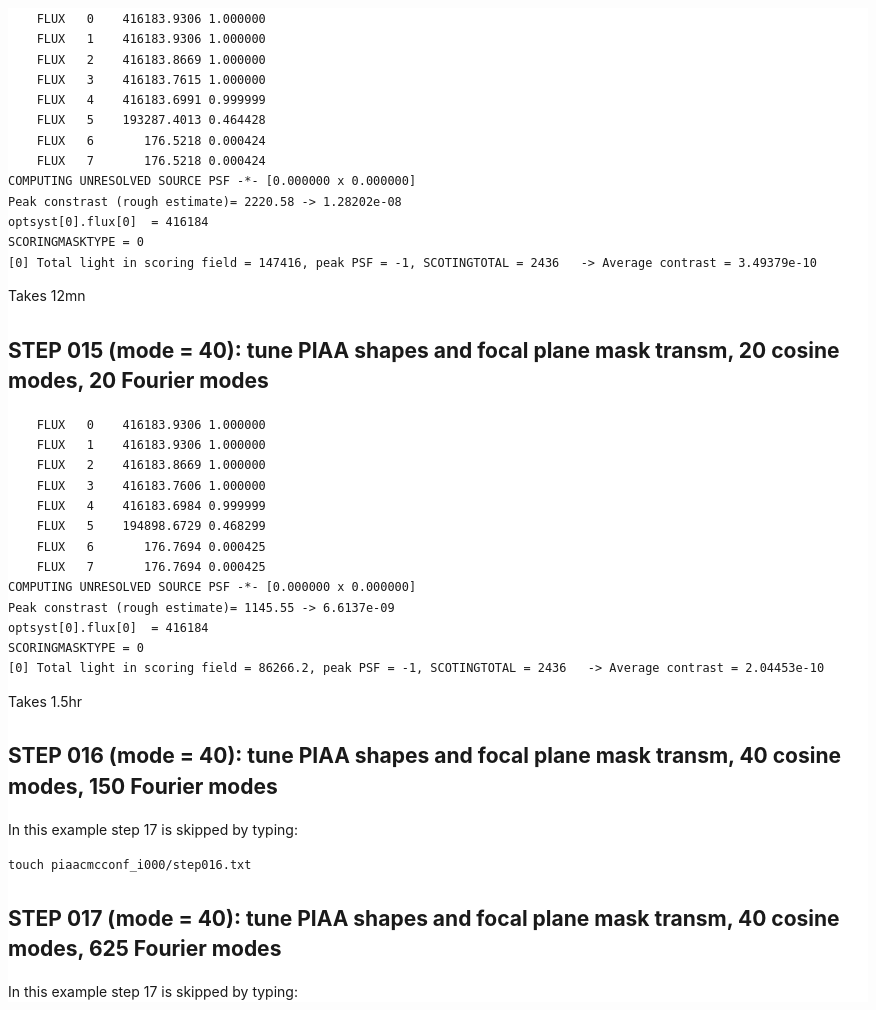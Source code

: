 ~~~
    FLUX   0    416183.9306 1.000000
    FLUX   1    416183.9306 1.000000
    FLUX   2    416183.8669 1.000000
    FLUX   3    416183.7615 1.000000
    FLUX   4    416183.6991 0.999999
    FLUX   5    193287.4013 0.464428
    FLUX   6       176.5218 0.000424
    FLUX   7       176.5218 0.000424
COMPUTING UNRESOLVED SOURCE PSF -*- [0.000000 x 0.000000]
Peak constrast (rough estimate)= 2220.58 -> 1.28202e-08
optsyst[0].flux[0]  = 416184
SCORINGMASKTYPE = 0
[0] Total light in scoring field = 147416, peak PSF = -1, SCOTINGTOTAL = 2436   -> Average contrast = 3.49379e-10
~~~

Takes 12mn

## STEP 015 (mode = 40): tune PIAA shapes and focal plane mask transm, 20 cosine modes, 20 Fourier modes

~~~
    FLUX   0    416183.9306 1.000000
    FLUX   1    416183.9306 1.000000
    FLUX   2    416183.8669 1.000000
    FLUX   3    416183.7606 1.000000
    FLUX   4    416183.6984 0.999999
    FLUX   5    194898.6729 0.468299
    FLUX   6       176.7694 0.000425
    FLUX   7       176.7694 0.000425
COMPUTING UNRESOLVED SOURCE PSF -*- [0.000000 x 0.000000]
Peak constrast (rough estimate)= 1145.55 -> 6.6137e-09
optsyst[0].flux[0]  = 416184
SCORINGMASKTYPE = 0
[0] Total light in scoring field = 86266.2, peak PSF = -1, SCOTINGTOTAL = 2436   -> Average contrast = 2.04453e-10
~~~

Takes 1.5hr

## STEP 016 (mode = 40): tune PIAA shapes and focal plane mask transm, 40 cosine modes, 150 Fourier modes
In this example step 17 is skipped by typing:

~~~
touch piaacmcconf_i000/step016.txt
~~~



## STEP 017 (mode = 40): tune PIAA shapes and focal plane mask transm, 40 cosine modes, 625 Fourier modes
In this example step 17 is skipped by typing:
